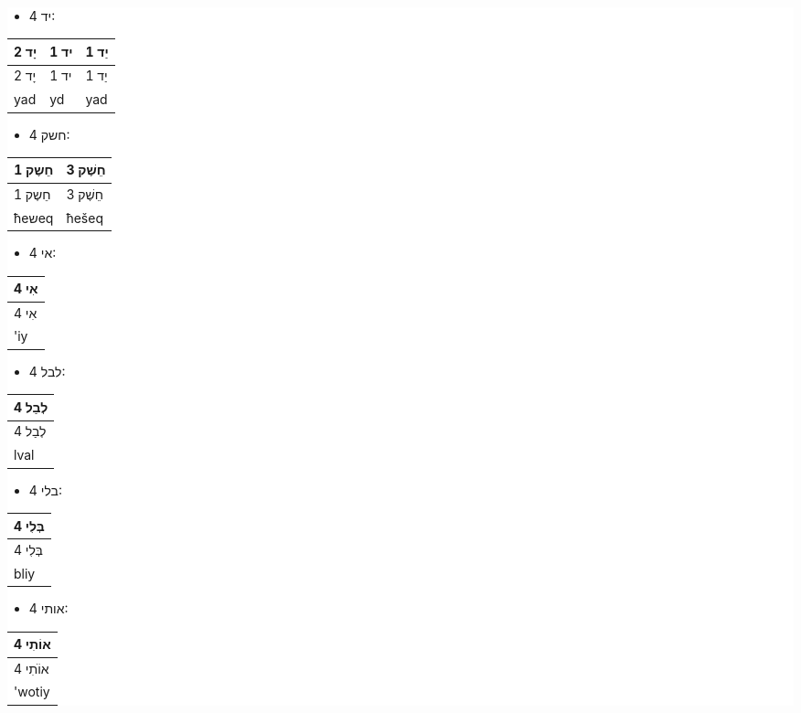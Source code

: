  * יד 4: 

|יָד 2|יד 1|יַד 1|
|-|-|-|
|יָד 2|יד 1|יַד 1|
|yad|yd|yad|

 * חשק 4: 

|חֵשֶק 1|חֵשֶׁק 3|
|-|-|
|חֵשֶק 1|חֵשֶׁק 3|
|ħeשeq|ħešeq|

 * אי 4: 

|אִי 4|
|-|
|אִי 4|
|'iy|

 * לבל 4: 

|לְבַל 4|
|-|
|לְבַל 4|
|lval|

 * בלי 4: 

|בְּלִי 4|
|-|
|בְּלִי 4|
|bliy|

 * אותי 4: 

|אוֹתִי 4|
|-|
|אוֹֹתִי 4|
|'wotiy|
